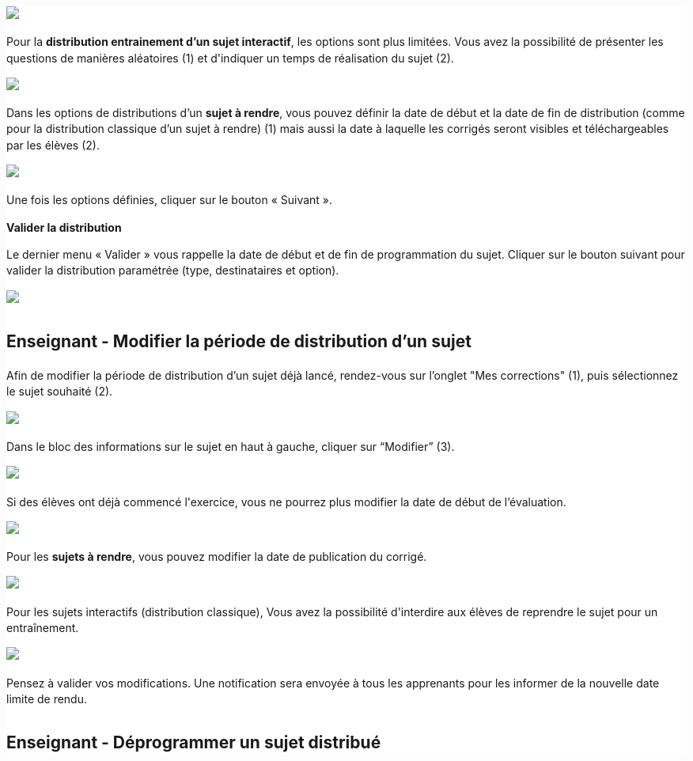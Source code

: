 ![](.gitbook/assets/d-class-4.png)

Pour la **distribution entrainement d’un sujet interactif**, les options sont plus limitées. Vous avez la possibilité de présenter les questions de manières aléatoires \(1\) et d'indiquer un temps de réalisation du sujet \(2\).

![](.gitbook/assets/d-entr2.png)

Dans les options de distributions d’un **sujet à rendre**, vous pouvez définir la date de début et la date de fin de distribution \(comme pour la distribution classique d’un sujet à rendre\) \(1\) mais aussi la date à laquelle les corrigés seront visibles et téléchargeables par les élèves \(2\).

![](.gitbook/assets/exercizer_options_distribution.png)

Une fois les options définies, cliquer sur le bouton « Suivant ».

**Valider la distribution**

Le dernier menu « Valider » vous rappelle la date de début et de fin de programmation du sujet. Cliquer sur le bouton suivant pour valider la distribution paramétrée \(type, destinataires et option\).

![](.gitbook/assets/exercizer_valider_distribution.png)

## Enseignant - Modifier la période de distribution d’un sujet

Afin de modifier la période de distribution d’un sujet déjà lancé, rendez-vous sur l’onglet "Mes corrections" \(1\), puis sélectionnez le sujet souhaité \(2\).

![](.gitbook/assets/exercizer_modfier_periode_distribution_1%20%282%29.png)

Dans le bloc des informations sur le sujet en haut à gauche, cliquer sur “Modifier” \(3\).

![](.gitbook/assets/exercizer_modfier_periode_distribution_2.png)

Si des élèves ont déjà commencé l'exercice, vous ne pourrez plus modifier la date de début de l’évaluation.

![](.gitbook/assets/exercizer_modfier_periode_distribution_3.png)

Pour les **sujets à rendre**, vous pouvez modifier la date de publication du corrigé.

![](.gitbook/assets/exercizer_modfier_periode_distribution_4.png)

Pour les sujets interactifs \(distribution classique\), Vous avez la possibilité d'interdire aux élèves de reprendre le sujet pour un entraînement.

![](.gitbook/assets/modif-datepng.png)

Pensez à valider vos modifications. Une notification sera envoyée à tous les apprenants pour les informer de la nouvelle date limite de rendu.

## Enseignant - Déprogrammer un sujet distribué
